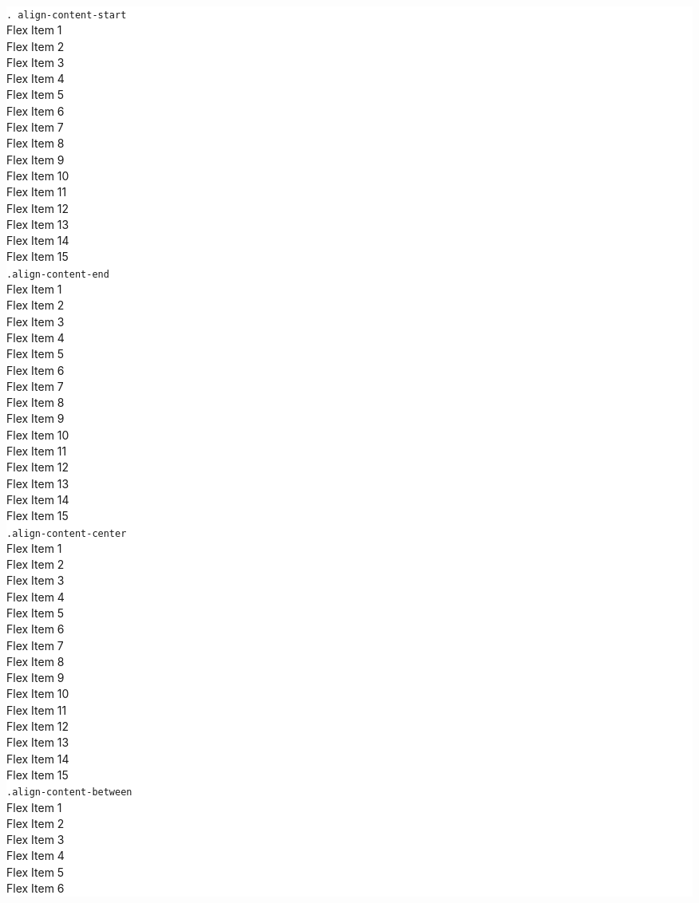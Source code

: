 <div class="component-preview d-block">
<code>. align-content-start</code>
<div class="flex align-content-start surface-tertiary p-2 gap-2 mb-2 h-10 flex-wrap">
        <div class="p-2 surface-primary">Flex Item 1</div>
        <div class="p-2 surface-primary">Flex Item 2</div>
        <div class="p-2 surface-primary">Flex Item 3</div>        
        <div class="p-2 surface-primary">Flex Item 4</div>
        <div class="p-2 surface-primary">Flex Item 5</div>
        <div class="p-2 surface-primary">Flex Item 6</div>        
        <div class="p-2 surface-primary">Flex Item 7</div>
        <div class="p-2 surface-primary">Flex Item 8</div>
        <div class="p-2 surface-primary">Flex Item 9</div>
        <div class="p-2 surface-primary">Flex Item 10</div>
        <div class="p-2 surface-primary">Flex Item 11</div>
        <div class="p-2 surface-primary">Flex Item 12</div>
        <div class="p-2 surface-primary">Flex Item 13</div>
        <div class="p-2 surface-primary">Flex Item 14</div>
        <div class="p-2 surface-primary">Flex Item 15</div>
</div>
<code>.align-content-end</code>
<div class="flex align-content-end surface-tertiary p-2 gap-2 mb-2 h-10 flex-wrap">
     <div class="p-2 surface-primary">Flex Item 1</div>
        <div class="p-2 surface-primary">Flex Item 2</div>
        <div class="p-2 surface-primary">Flex Item 3</div>        
        <div class="p-2 surface-primary">Flex Item 4</div>
        <div class="p-2 surface-primary">Flex Item 5</div>
        <div class="p-2 surface-primary">Flex Item 6</div>        
        <div class="p-2 surface-primary">Flex Item 7</div>
        <div class="p-2 surface-primary">Flex Item 8</div>
        <div class="p-2 surface-primary">Flex Item 9</div>
        <div class="p-2 surface-primary">Flex Item 10</div>
        <div class="p-2 surface-primary">Flex Item 11</div>
        <div class="p-2 surface-primary">Flex Item 12</div>
        <div class="p-2 surface-primary">Flex Item 13</div>
        <div class="p-2 surface-primary">Flex Item 14</div>
        <div class="p-2 surface-primary">Flex Item 15</div>

</div>
<code>.align-content-center </code>
<div class="flex align-content-center surface-tertiary p-2 gap-2 mb-2 h-10 flex-wrap">
     <div class="p-2 surface-primary">Flex Item 1</div>
        <div class="p-2 surface-primary">Flex Item 2</div>
        <div class="p-2 surface-primary">Flex Item 3</div>        
        <div class="p-2 surface-primary">Flex Item 4</div>
        <div class="p-2 surface-primary">Flex Item 5</div>
        <div class="p-2 surface-primary">Flex Item 6</div>        
        <div class="p-2 surface-primary">Flex Item 7</div>
        <div class="p-2 surface-primary">Flex Item 8</div>
        <div class="p-2 surface-primary">Flex Item 9</div>
        <div class="p-2 surface-primary">Flex Item 10</div>
        <div class="p-2 surface-primary">Flex Item 11</div>
        <div class="p-2 surface-primary">Flex Item 12</div>
        <div class="p-2 surface-primary">Flex Item 13</div>
        <div class="p-2 surface-primary">Flex Item 14</div>
        <div class="p-2 surface-primary">Flex Item 15</div>
</div>
<code>.align-content-between</code>
<div class="flex align-content-between surface-tertiary p-2 gap-2 mb-2 h-10 flex-wrap">
    <div class="p-2 surface-primary">Flex Item 1</div>
        <div class="p-2 surface-primary">Flex Item 2</div>
        <div class="p-2 surface-primary">Flex Item 3</div>        
        <div class="p-2 surface-primary">Flex Item 4</div>
        <div class="p-2 surface-primary">Flex Item 5</div>
        <div class="p-2 surface-primary">Flex Item 6</div>        
